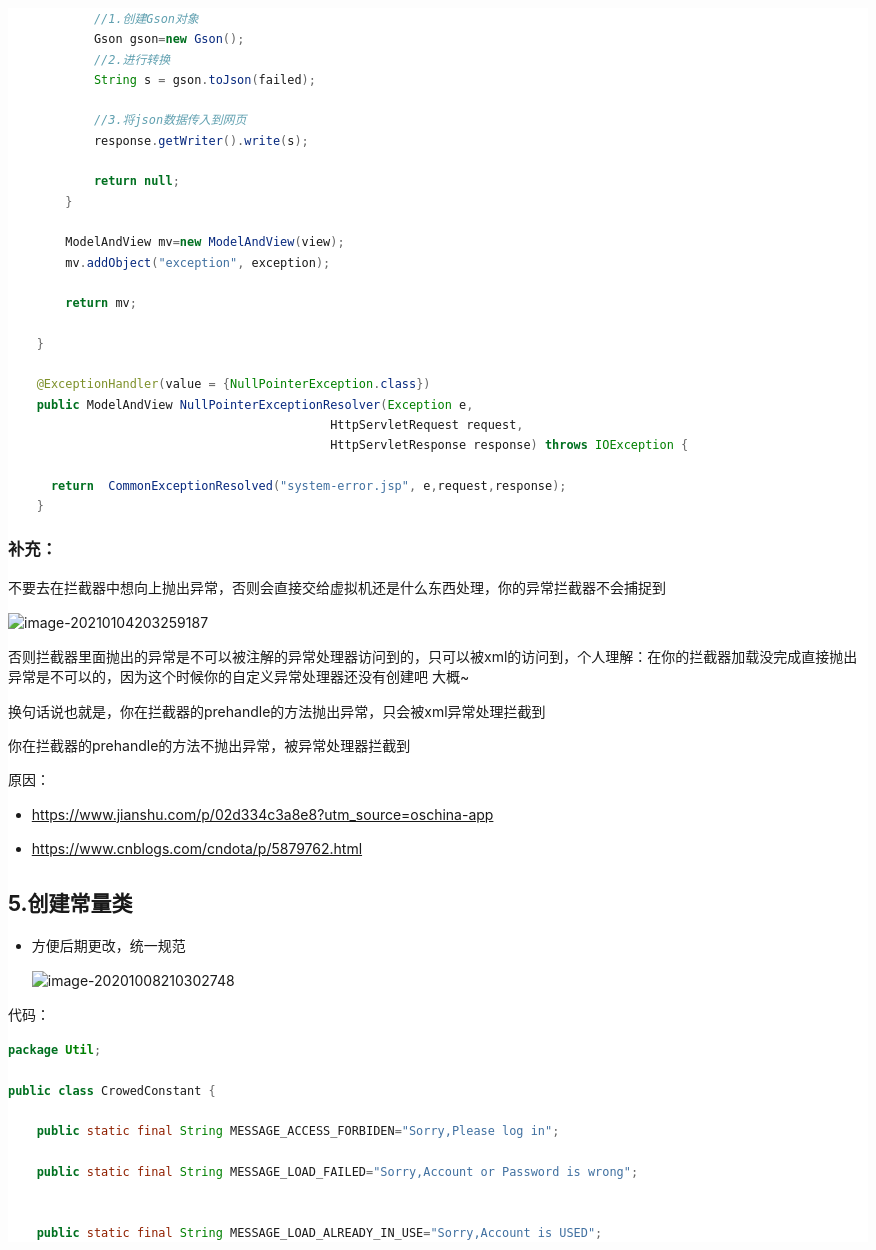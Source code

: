 ```java
            //1.创建Gson对象
            Gson gson=new Gson();
            //2.进行转换
            String s = gson.toJson(failed);

            //3.将json数据传入到网页
            response.getWriter().write(s);

            return null;
        }

        ModelAndView mv=new ModelAndView(view);
        mv.addObject("exception", exception);

        return mv;

    }

    @ExceptionHandler(value = {NullPointerException.class})
    public ModelAndView NullPointerExceptionResolver(Exception e,
                                             HttpServletRequest request,
                                             HttpServletResponse response) throws IOException {

      return  CommonExceptionResolved("system-error.jsp", e,request,response);
    }
```

### 补充：

不要去在拦截器中想向上抛出异常，否则会直接交给虚拟机还是什么东西处理，你的异常拦截器不会捕捉到

![image-20210104203259187](https://raw.githubusercontent.com/Codemilk/LearnNotes/main/Pic/20210104203300.png)

否则拦截器里面抛出的异常是不可以被注解的异常处理器访问到的，只可以被xml的访问到，个人理解：在你的拦截器加载没完成直接抛出异常是不可以的，因为这个时候你的自定义异常处理器还没有创建吧 大概~

换句话说也就是，你在拦截器的prehandle的方法抛出异常，只会被xml异常处理拦截到

你在拦截器的prehandle的方法不抛出异常，被异常处理器拦截到

原因：

* https://www.jianshu.com/p/02d334c3a8e8?utm_source=oschina-app

* https://www.cnblogs.com/cndota/p/5879762.html

## 5.创建常量类

* 方便后期更改，统一规范

  ![image-20201008210302748](https://raw.githubusercontent.com/Codemilk/LearnNotes/main/Pic/20201008210415.png)

代码：

```java
package Util;

public class CrowedConstant {

    public static final String MESSAGE_ACCESS_FORBIDEN="Sorry,Please log in";

    public static final String MESSAGE_LOAD_FAILED="Sorry,Account or Password is wrong";


    public static final String MESSAGE_LOAD_ALREADY_IN_USE="Sorry,Account is USED";


```